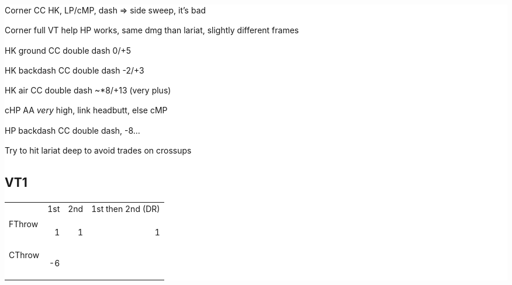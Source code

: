 </table>


Corner CC HK, LP/cMP, dash => side sweep, it’s bad

Corner full VT help HP works, same dmg than lariat, slightly different frames

HK ground CC double dash 0/+5

HK backdash CC double dash -2/+3

HK air CC double dash ~*8/+13 (very plus)

cHP AA _very_ high, link headbutt, else cMP

HP backdash CC double dash, -8…

Try to hit lariat deep to avoid trades on crossups




## VT1


<table>
  <tr>
   <td>
   </td>
   <td>1st
   </td>
   <td>2nd
   </td>
   <td>1st then 2nd (DR)
   </td>
  </tr>
  <tr>
   <td>FThrow
   </td>
   <td><p style="text-align: right">
1</p>

   </td>
   <td><p style="text-align: right">
1</p>

   </td>
   <td><p style="text-align: right">
1</p>

   </td>
  </tr>
  <tr>
   <td>CThrow
   </td>
   <td><p style="text-align: right">
-6</p>
